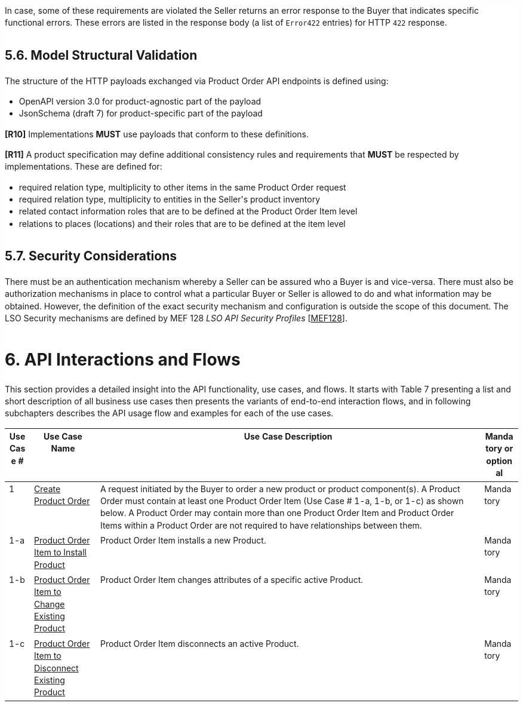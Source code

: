 In case, some of these requirements are violated the Seller returns an error
response to the Buyer that indicates specific functional errors. These errors
are listed in the response body (a list of `Error422` entries) for HTTP `422`
response.

## 5.6. Model Structural Validation

The structure of the HTTP payloads exchanged via Product Order API endpoints is
defined using:

- OpenAPI version 3.0 for product-agnostic part of the payload
- JsonSchema (draft 7) for product-specific part of the payload

**[R10]** Implementations **MUST** use payloads that conform to these
definitions.

**[R11]** A product specification may define additional consistency rules and
requirements that **MUST** be respected by implementations. These are defined
for:

- required relation type, multiplicity to other items in the same Product Order
  request
- required relation type, multiplicity to entities in the Seller's product
  inventory
- related contact information roles that are to be defined at the Product Order
  Item level
- relations to places (locations) and their roles that are to be defined at the
  item level

## 5.7. Security Considerations

There must be an authentication mechanism whereby a Seller can be assured who a
Buyer is and vice-versa. There must also be authorization mechanisms in place
to control what a particular Buyer or Seller is allowed to do and what
information may be obtained. However, the definition of the exact security
mechanism and configuration is outside the scope of this document. The LSO
Security mechanisms are defined by MEF 128 _LSO API Security Profiles_
[[MEF128](#8-references)].

<div class="page"/>

# 6. API Interactions and Flows

This section provides a detailed insight into the API functionality, use cases,
and flows. It starts with Table 7 presenting a list and short description of
all business use cases then presents the variants of end-to-end interaction
flows, and in following subchapters describes the API usage flow and examples
for each of the use cases.

| Use Case # | Use Case Name                                                                                                                                                                                                                                                           | Use Case Description                                                                                                                                                                                                                                                                                                                                         | Mandatory or optional |
| ---------- | ----------------------------------------------------------------------------------------------------------------------------------------------------------------------------------------------------------------------------------------------------------------------- | ------------------------------------------------------------------------------------------------------------------------------------------------------------------------------------------------------------------------------------------------------------------------------------------------------------------------------------------------------------ | --------------------- |
| 1          | [Create Product Order](#61-use-case-1-create-product-order)                                                                                                                                                                                                             | A request initiated by the Buyer to order a new product or product component(s). A Product Order must contain at least one Product Order Item (Use Case # 1-a, 1-b, or 1-c) as shown below. A Product Order may contain more than one Product Order Item and Product Order Items within a Product Order are not required to have relationships between them. | Mandatory             |
| 1-a        | [Product Order Item to Install Product](#616-use-case-1a-product-order-item-to-install-product)                                                                                                                                                                         | Product Order Item installs a new Product.                                                                                                                                                                                                                                                                                                                   | Mandatory             |
| 1-b        | [Product Order Item to Change Existing Product](#617-use-case-1b-product-order-item-to-change-existing-product)                                                                                                                                                         | Product Order Item changes attributes of a specific active Product.                                                                                                                                                                                                                                                                                          | Mandatory             |
| 1-c        | [Product Order Item to Disconnect Existing Product](#618-use-case-1c-product-order-item-to-disconnect-existing-product)                                                                                                                                                 | Product Order Item disconnects an active Product.                                                                                                                                                                                                                                                                                                            | Mandatory             |